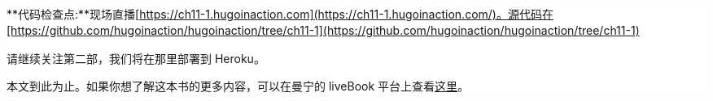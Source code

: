 **代码检查点:**现场直播[https://ch11-1.hugoinaction.com](https://ch11-1.hugoinaction.com/)。源代码在[https://github.com/hugoinaction/hugoinaction/tree/ch11-1](https://github.com/hugoinaction/hugoinaction/tree/ch11-1)

请继续关注第二部，我们将在那里部署到 Heroku。

本文到此为止。如果你想了解这本书的更多内容，可以在曼宁的 liveBook 平台上查看[这里](https://livebook.manning.com/book/hugo-in-action?origin=product-look-inside&utm_source=medium&utm_medium=organic&utm_campaign=book_jain_hugo_9_24_19)。